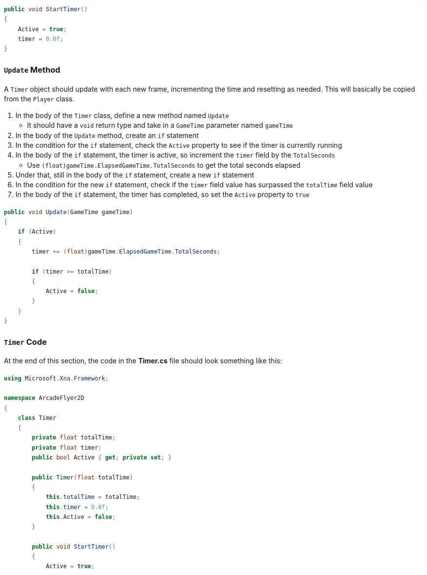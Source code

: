 ```cs
public void StartTimer()
{
    Active = true;
    timer = 0.0f;
}
```

### `Update` Method
A `Timer` object should update with each new frame, incrementing the time and resetting as needed. This will basically be copied from the `Player` class.

1. In the body of the `Timer` class, define a new method named `Update`
    - It should have a `void` return type and take in a `GameTime` parameter named `gameTime`
1. In the body of the `Update` method, create an `if` statement
1. In the condition for the `if` statement, check the `Active` property to see if the timer is currently running
1. In the body of the `if` statement, the timer is active, so increment the `timer` field by the `TotalSeconds`
    - Use `(float)gameTime.ElapsedGameTime.TotalSeconds` to get the total seconds elapsed
1. Under that, still in the body of the `if` statement, create a new `if` statement
1. In the condition for the new `if` statement, check if the `timer` field value has surpassed the `totalTime` field value
1. In the body of the `if` statement, the timer has completed, so set the `Active` property to `true`

```cs
public void Update(GameTime gameTime)
{
    if (Active)
    {
        timer += (float)gameTime.ElapsedGameTime.TotalSeconds;

        if (timer >= totalTime)
        {
            Active = false;
        }
    }
}
```

### `Timer` Code
At the end of this section, the code in the **Timer.cs** file should look something like this:

```cs
using Microsoft.Xna.Framework;

namespace ArcadeFlyer2D
{
    class Timer
    {
        private float totalTime;
        private float timer;
        public bool Active { get; private set; }
        
        public Timer(float totalTime)
        {
            this.totalTime = totalTime;
            this.timer = 0.0f;
            this.Active = false;
        }

        public void StartTimer()
        {
            Active = true;
```